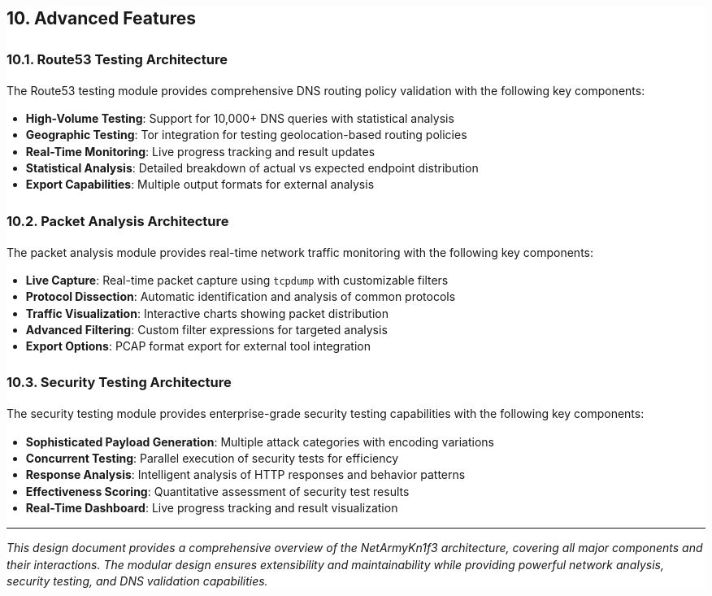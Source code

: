 
## 10. Advanced Features

### 10.1. Route53 Testing Architecture

The Route53 testing module provides comprehensive DNS routing policy validation with the following key components:

-   **High-Volume Testing**: Support for 10,000+ DNS queries with statistical analysis
-   **Geographic Testing**: Tor integration for testing geolocation-based routing policies
-   **Real-Time Monitoring**: Live progress tracking and result updates
-   **Statistical Analysis**: Detailed breakdown of actual vs expected endpoint distribution
-   **Export Capabilities**: Multiple output formats for external analysis

### 10.2. Packet Analysis Architecture

The packet analysis module provides real-time network traffic monitoring with the following key components:

-   **Live Capture**: Real-time packet capture using `tcpdump` with customizable filters
-   **Protocol Dissection**: Automatic identification and analysis of common protocols
-   **Traffic Visualization**: Interactive charts showing packet distribution
-   **Advanced Filtering**: Custom filter expressions for targeted analysis
-   **Export Options**: PCAP format export for external tool integration

### 10.3. Security Testing Architecture

The security testing module provides enterprise-grade security testing capabilities with the following key components:

-   **Sophisticated Payload Generation**: Multiple attack categories with encoding variations
-   **Concurrent Testing**: Parallel execution of security tests for efficiency
-   **Response Analysis**: Intelligent analysis of HTTP responses and behavior patterns
-   **Effectiveness Scoring**: Quantitative assessment of security test results
-   **Real-Time Dashboard**: Live progress tracking and result visualization

---

*This design document provides a comprehensive overview of the NetArmyKn1f3 architecture, covering all major components and their interactions. The modular design ensures extensibility and maintainability while providing powerful network analysis, security testing, and DNS validation capabilities.* 